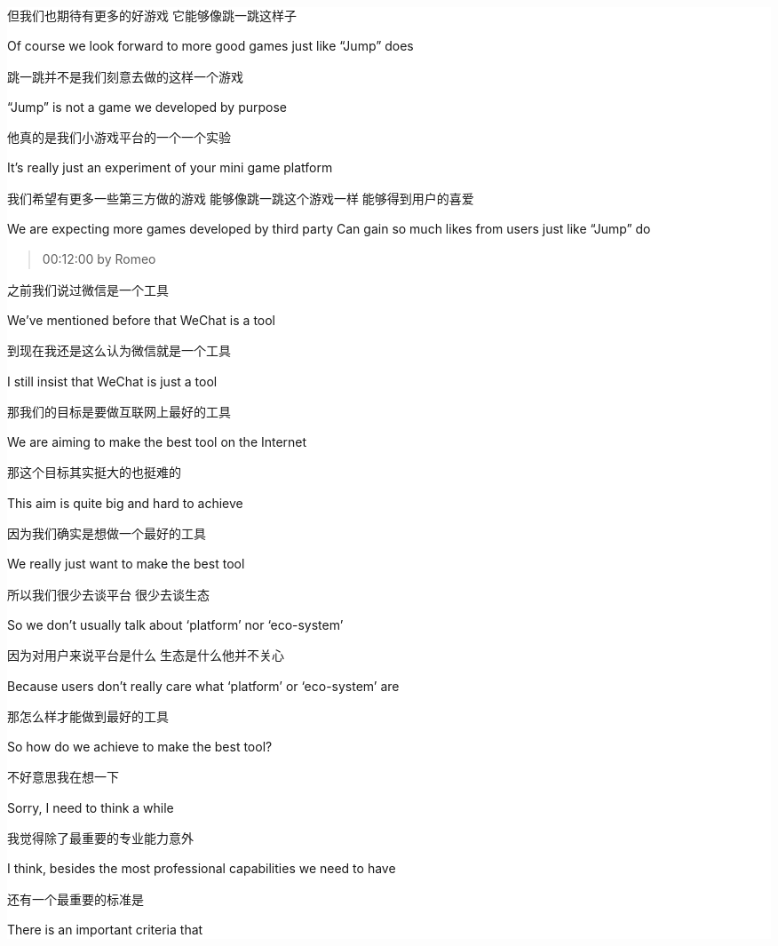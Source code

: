 但我们也期待有更多的好游戏
它能够像跳一跳这样子

Of course we look forward to more good games just like “Jump” does

跳一跳并不是我们刻意去做的这样一个游戏

“Jump” is not a game we developed by purpose

他真的是我们小游戏平台的一个一个实验

It’s really just an experiment of your mini game platform

我们希望有更多一些第三方做的游戏
能够像跳一跳这个游戏一样
能够得到用户的喜爱

We are expecting more games developed by third party
Can gain so much likes from users just like “Jump” do

> 00:12:00 by Romeo

之前我们说过微信是一个工具

We’ve mentioned before that WeChat is a tool

到现在我还是这么认为微信就是一个工具

I still insist that WeChat is just a tool

那我们的目标是要做互联网上最好的工具

We are aiming to make the best tool on the Internet

那这个目标其实挺大的也挺难的

This aim is quite big and hard to achieve

因为我们确实是想做一个最好的工具

We really just want to make the best tool

所以我们很少去谈平台 很少去谈生态

So we don’t usually talk about ‘platform’ nor ‘eco-system’

因为对用户来说平台是什么 生态是什么他并不关心

Because users don’t really care what ‘platform’ or ‘eco-system’ are

那怎么样才能做到最好的工具

So how do we achieve to make the best tool?

不好意思我在想一下

Sorry, I need to think a while

我觉得除了最重要的专业能力意外 

I think, besides the most professional capabilities we need to have

还有一个最重要的标准是

There is an important criteria that
